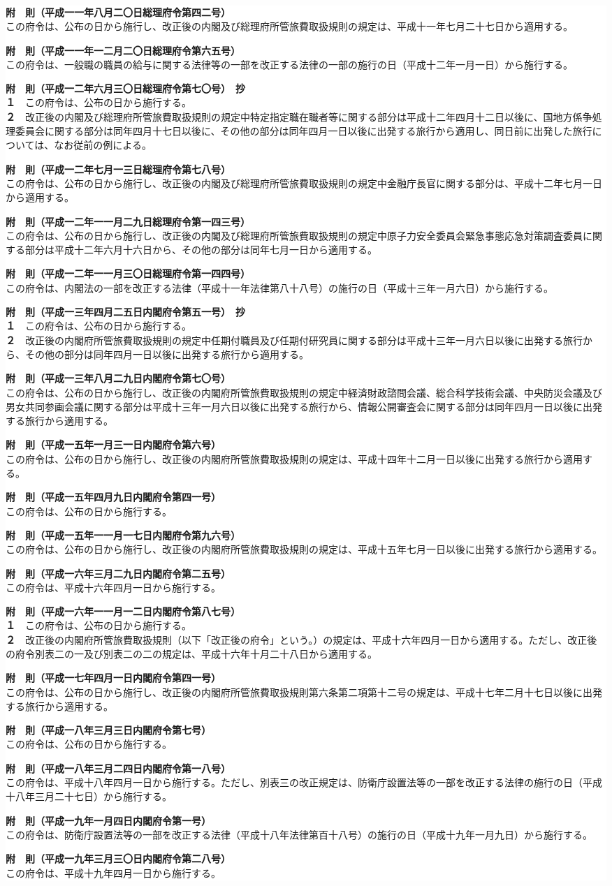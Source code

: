 **附　則（平成一一年八月二〇日総理府令第四二号）**  
この府令は、公布の日から施行し、改正後の内閣及び総理府所管旅費取扱規則の規定は、平成十一年七月二十七日から適用する。  
  
**附　則（平成一一年一二月二〇日総理府令第六五号）**  
この府令は、一般職の職員の給与に関する法律等の一部を改正する法律の一部の施行の日（平成十二年一月一日）から施行する。  
  
**附　則（平成一二年六月三〇日総理府令第七〇号）　抄**  
**１**　この府令は、公布の日から施行する。  
**２**　改正後の内閣及び総理府所管旅費取扱規則の規定中特定指定職在職者等に関する部分は平成十二年四月十二日以後に、国地方係争処理委員会に関する部分は同年四月十七日以後に、その他の部分は同年四月一日以後に出発する旅行から適用し、同日前に出発した旅行については、なお従前の例による。  
  
**附　則（平成一二年七月一三日総理府令第七八号）**  
この府令は、公布の日から施行し、改正後の内閣及び総理府所管旅費取扱規則の規定中金融庁長官に関する部分は、平成十二年七月一日から適用する。  
  
**附　則（平成一二年一一月二九日総理府令第一四三号）**  
この府令は、公布の日から施行し、改正後の内閣及び総理府所管旅費取扱規則の規定中原子力安全委員会緊急事態応急対策調査委員に関する部分は平成十二年六月十六日から、その他の部分は同年七月一日から適用する。  
  
**附　則（平成一二年一一月三〇日総理府令第一四四号）**  
この府令は、内閣法の一部を改正する法律（平成十一年法律第八十八号）の施行の日（平成十三年一月六日）から施行する。  
  
**附　則（平成一三年四月二五日内閣府令第五一号）　抄**  
**１**　この府令は、公布の日から施行する。  
**２**　改正後の内閣府所管旅費取扱規則の規定中任期付職員及び任期付研究員に関する部分は平成十三年一月六日以後に出発する旅行から、その他の部分は同年四月一日以後に出発する旅行から適用する。  
  
**附　則（平成一三年八月二九日内閣府令第七〇号）**  
この府令は、公布の日から施行し、改正後の内閣府所管旅費取扱規則の規定中経済財政諮問会議、総合科学技術会議、中央防災会議及び男女共同参画会議に関する部分は平成十三年一月六日以後に出発する旅行から、情報公開審査会に関する部分は同年四月一日以後に出発する旅行から適用する。  
  
**附　則（平成一五年一月三一日内閣府令第六号）**  
この府令は、公布の日から施行し、改正後の内閣府所管旅費取扱規則の規定は、平成十四年十二月一日以後に出発する旅行から適用する。  
  
**附　則（平成一五年四月九日内閣府令第四一号）**  
この府令は、公布の日から施行する。  
  
**附　則（平成一五年一一月一七日内閣府令第九六号）**  
この府令は、公布の日から施行し、改正後の内閣府所管旅費取扱規則の規定は、平成十五年七月一日以後に出発する旅行から適用する。  
  
**附　則（平成一六年三月二九日内閣府令第二五号）**  
この府令は、平成十六年四月一日から施行する。  
  
**附　則（平成一六年一一月一二日内閣府令第八七号）**  
**１**　この府令は、公布の日から施行する。  
**２**　改正後の内閣府所管旅費取扱規則（以下「改正後の府令」という。）の規定は、平成十六年四月一日から適用する。ただし、改正後の府令別表二の一及び別表二の二の規定は、平成十六年十月二十八日から適用する。  
  
**附　則（平成一七年四月一日内閣府令第四一号）**  
この府令は、公布の日から施行し、改正後の内閣府所管旅費取扱規則第六条第二項第十二号の規定は、平成十七年二月十七日以後に出発する旅行から適用する。  
  
**附　則（平成一八年三月三日内閣府令第七号）**  
この府令は、公布の日から施行する。  
  
**附　則（平成一八年三月二四日内閣府令第一八号）**  
この府令は、平成十八年四月一日から施行する。ただし、別表三の改正規定は、防衛庁設置法等の一部を改正する法律の施行の日（平成十八年三月二十七日）から施行する。  
  
**附　則（平成一九年一月四日内閣府令第一号）**  
この府令は、防衛庁設置法等の一部を改正する法律（平成十八年法律第百十八号）の施行の日（平成十九年一月九日）から施行する。  
  
**附　則（平成一九年三月三〇日内閣府令第二八号）**  
この府令は、平成十九年四月一日から施行する。  
  